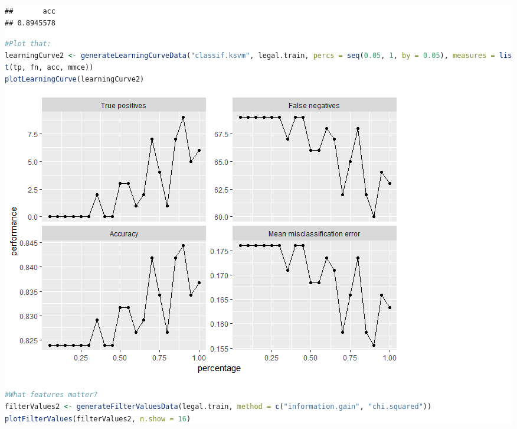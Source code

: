 ```
##       acc 
## 0.8945578
```

```r
#Plot that:
learningCurve2 <- generateLearningCurveData("classif.ksvm", legal.train, percs = seq(0.05, 1, by = 0.05), measures = list(tp, fn, acc, mmce))
plotLearningCurve(learningCurve2)
```

![](attrition_eda_files/figure-html/legalModel-1.png)

```r
#What features matter?
filterValues2 <- generateFilterValuesData(legal.train, method = c("information.gain", "chi.squared"))
plotFilterValues(filterValues2, n.show = 16)
```
